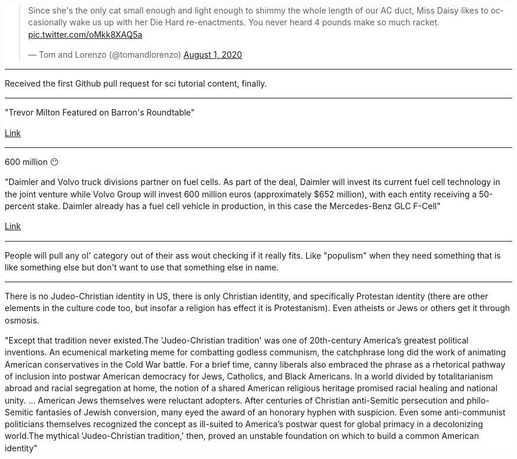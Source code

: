 <blockquote class="twitter-tweet"><p lang="en" dir="ltr">Since she&#39;s the only cat small enough and light enough to shimmy the whole length of our AC duct, Miss Daisy likes to occasionally wake us up with her Die Hard re-enactments. You never heard 4 pounds make so much racket. <a href="https://t.co/oMkk8XAQ5a">pic.twitter.com/oMkk8XAQ5a</a></p>&mdash; Tom and Lorenzo (@tomandlorenzo) <a href="https://twitter.com/tomandlorenzo/status/1289582759233695744?ref_src=twsrc%5Etfw">August 1, 2020</a></blockquote> <script async src="https://platform.twitter.com/widgets.js" charset="utf-8"></script>

---

Received the first Github pull request for sci tutorial content, finally.

---

"Trevor Milton Featured on Barron's Roundtable"

[Link](https://youtu.be/nbrgQj4xlbk?t=288)

---

600 million 😶

"Daimler and Volvo truck divisions partner on fuel cells. As part of
the deal, Daimler will invest its current fuel cell technology in the
joint venture while Volvo Group will invest 600 million euros
(approximately $652 million), with each entity receiving a 50-percent
stake. Daimler already has a fuel cell vehicle in production, in this
case the Mercedes-Benz GLC F-Cell"

[Link](https://www.motorauthority.com/news/1128008_daimler-and-volvo-truck-divisions-partner-on-fuel-cells)

---

People will pull any ol' category out of their ass wout checking if it
really fits. Like "populism" when they need something that is like
something else but don't want to use that something else in name.

---

There is no Judeo-Christian identity in US, there is only Christian
identity, and specifically Protestan identity (there are other
elements in the culture code too, but insofar a religion has effect it
is Protestanism). Even atheists or Jews or others get it through
osmosis.

"Except that tradition never existed.The 'Judeo-Christian tradition'
was one of 20th-century America’s greatest political inventions. An
ecumenical marketing meme for combatting godless communism, the
catchphrase long did the work of animating American conservatives in
the Cold War battle. For a brief time, canny liberals also embraced
the phrase as a rhetorical pathway of inclusion into postwar American
democracy for Jews, Catholics, and Black Americans. In a world divided
by totalitarianism abroad and racial segregation at home, the notion
of a shared American religious heritage promised racial healing and
national unity. ... American Jews themselves were reluctant
adopters. After centuries of Christian anti-Semitic persecution and
philo-Semitic fantasies of Jewish conversion, many eyed the award of
an honorary hyphen with suspicion. Even some anti-communist
politicians themselves recognized the concept as ill-suited to
America’s postwar quest for global primacy in a decolonizing world.The
mythical 'Judeo-Christian tradition,' then, proved an unstable
foundation on which to build a common American identity"

